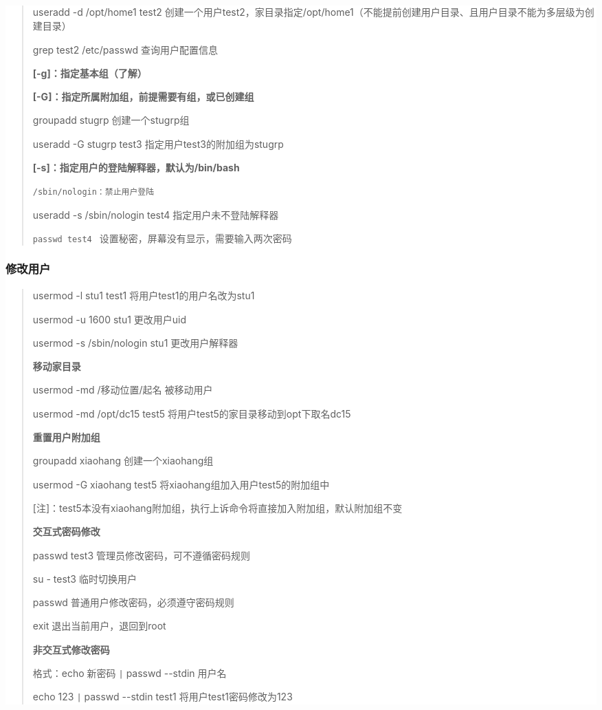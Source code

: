 >useradd -d /opt/home1 test2  创建一个用户test2，家目录指定/opt/home1（不能提前创建用户目录、且用户目录不能为多层级为创建目录）
>
>grep test2 /etc/passwd    查询用户配置信息
>
>**[-g]：指定基本组（了解）**
>
>**[-G]：指定所属附加组，前提需要有组，或已创建组**
>
>groupadd stugrp 创建一个stugrp组
>
>useradd -G stugrp test3    指定用户test3的附加组为stugrp
>
>**[-s]：指定用户的登陆解释器，默认为/bin/bash**
>
>`/sbin/nologin：禁止用户登陆`
>
>useradd -s /sbin/nologin test4    指定用户未不登陆解释器
>
>`passwd test4 `   设置秘密，屏幕没有显示，需要输入两次密码


### 修改用户
>usermod -l stu1 test1 将用户test1的用户名改为stu1
>
>usermod -u 1600 stu1 更改用户uid
>
>usermod -s /sbin/nologin stu1 更改用户解释器
>
>**移动家目录**
>
>usermod -md  /移动位置/起名 被移动用户
>
>usermod -md /opt/dc15 test5  将用户test5的家目录移动到opt下取名dc15
>
>**重置用户附加组**
>
>groupadd xiaohang 创建一个xiaohang组
>
>usermod -G xiaohang test5 将xiaohang组加入用户test5的附加组中
>
>[注]：test5本没有xiaohang附加组，执行上诉命令将直接加入附加组，默认附加组不变
>
>**交互式密码修改**
>
>passwd test3 管理员修改密码，可不遵循密码规则
>
>su - test3 临时切换用户
>
>passwd 普通用户修改密码，必须遵守密码规则
>
>exit 退出当前用户，退回到root
>
>**非交互式修改密码**
>
>格式：echo 新密码 `|` passwd --stdin 用户名
>
>echo 123 `|` passwd --stdin test1 将用户test1密码修改为123
